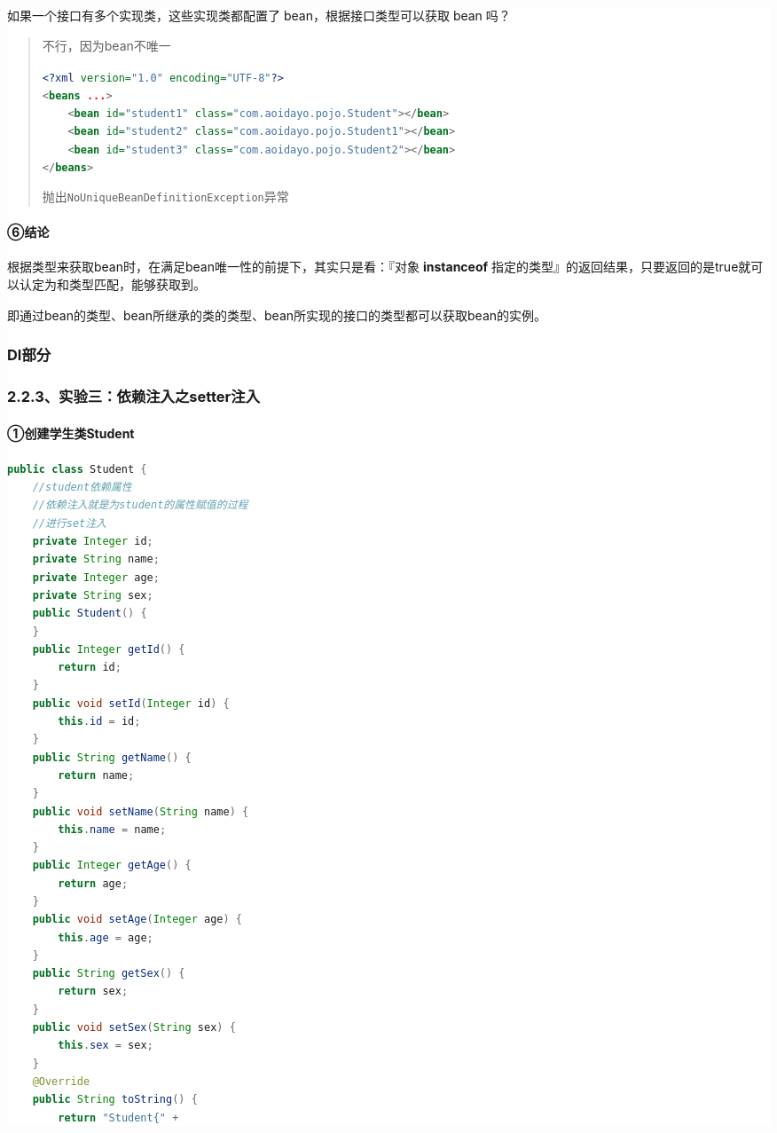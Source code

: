如果一个接口有多个实现类，这些实现类都配置了 bean，根据接口类型可以获取 bean 吗？

> 不行，因为bean不唯一
>
> ```xml
> <?xml version="1.0" encoding="UTF-8"?>
> <beans ...>
>     <bean id="student1" class="com.aoidayo.pojo.Student"></bean>
>     <bean id="student2" class="com.aoidayo.pojo.Student1"></bean>
>     <bean id="student3" class="com.aoidayo.pojo.Student2"></bean>
> </beans>
> ```
>
> 抛出`NoUniqueBeanDefinitionException`异常

#### ⑥结论

根据类型来获取bean时，在满足bean唯一性的前提下，其实只是看：『对象 **instanceof** 指定的类型』的返回结果，只要返回的是true就可以认定为和类型匹配，能够获取到。

即通过bean的类型、bean所继承的类的类型、bean所实现的接口的类型都可以获取bean的实例。

### DI部分

### 2.2.3、实验三：依赖注入之setter注入

#### ①创建学生类Student

```java
public class Student {
    //student依赖属性
    //依赖注入就是为student的属性赋值的过程
    //进行set注入
    private Integer id;
    private String name;
    private Integer age;
    private String sex;
    public Student() {
    }
    public Integer getId() {
        return id;
    }
    public void setId(Integer id) {
        this.id = id;
    }
    public String getName() {
        return name;
    }
    public void setName(String name) {
        this.name = name;
    }
    public Integer getAge() {
        return age;
    }
    public void setAge(Integer age) {
        this.age = age;
    }
    public String getSex() {
        return sex;
    }
    public void setSex(String sex) {
        this.sex = sex;
    }
    @Override
    public String toString() {
        return "Student{" +
```